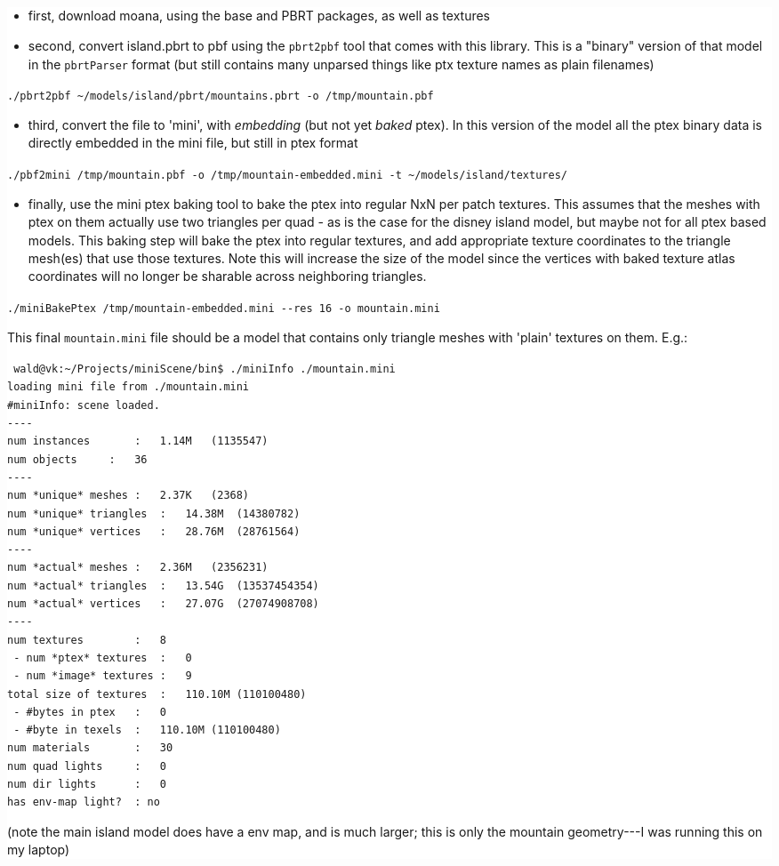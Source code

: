 - first, download moana, using the base and PBRT packages, as well as textures

- second, convert island.pbrt to pbf using the `pbrt2pbf` tool that
  comes with this library. This is a "binary" version of that model in
  the `pbrtParser` format (but still contains many unparsed things
  like ptx texture names as plain filenames)

```
./pbrt2pbf ~/models/island/pbrt/mountains.pbrt -o /tmp/mountain.pbf
```

- third, convert the file to 'mini', with *embedding* (but not yet *baked* ptex). In this
version of the model all the ptex binary data is directly embedded in the mini file, but
still in ptex format

```
./pbf2mini /tmp/mountain.pbf -o /tmp/mountain-embedded.mini -t ~/models/island/textures/
```

- finally, use the mini ptex baking tool to bake the ptex into regular NxN per patch textures. This assumes that the meshes with ptex on them actually use two triangles per quad - as is the case for the disney island model, but maybe not for all ptex based models. This baking step will bake the ptex into regular textures, and add appropriate texture coordinates to the triangle mesh(es) that use those textures. Note this will increase the size of the model since the vertices with baked texture atlas coordinates will no longer be sharable across neighboring triangles.

```
./miniBakePtex /tmp/mountain-embedded.mini --res 16 -o mountain.mini
```
	 
 This final `mountain.mini` file should be a model that contains only triangle meshes with 'plain' textures on them. E.g.:
 
```
 wald@vk:~/Projects/miniScene/bin$ ./miniInfo ./mountain.mini 
loading mini file from ./mountain.mini
#miniInfo: scene loaded.
----
num instances		:   1.14M	(1135547)
num objects		:   36
----
num *unique* meshes	:   2.37K	(2368)
num *unique* triangles	:   14.38M	(14380782)
num *unique* vertices	:   28.76M	(28761564)
----
num *actual* meshes	:   2.36M	(2356231)
num *actual* triangles	:   13.54G	(13537454354)
num *actual* vertices	:   27.07G	(27074908708)
----
num textures		:   8
 - num *ptex* textures	:   0
 - num *image* textures	:   9
total size of textures	:   110.10M	(110100480)
 - #bytes in ptex	:   0
 - #byte in texels	:   110.10M	(110100480)
num materials		:   30
num quad lights		:   0
num dir lights		:   0
has env-map light?	: no

```
(note the main island model does have a env map, and is much larger; this is only the mountain
geometry---I was running this on my laptop)
